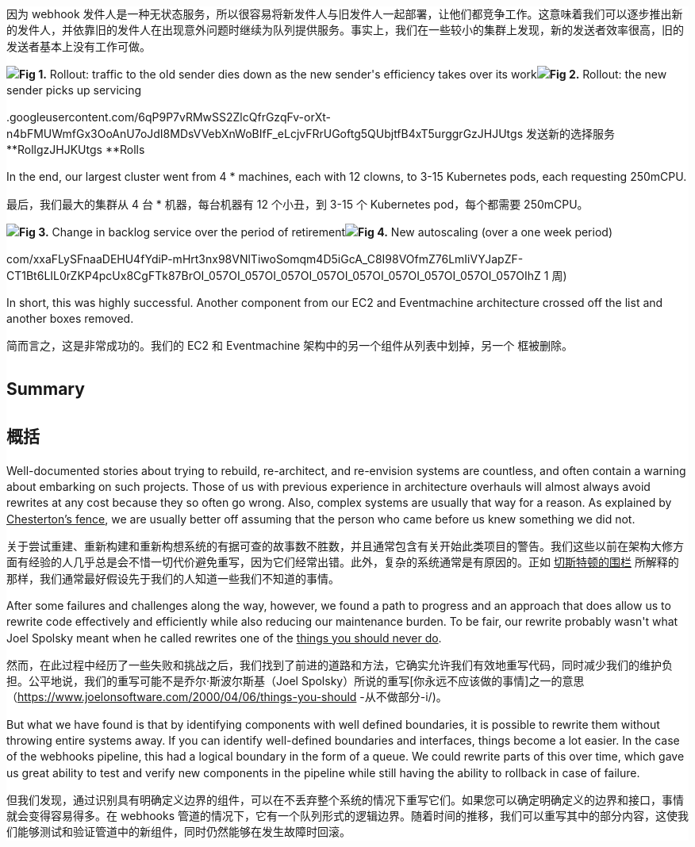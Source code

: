 因为 webhook 发件人是一种无状态服务，所以很容易将新发件人与旧发件人一起部署，让他们都竞争工作。这意味着我们可以逐步推出新的发件人，并依靠旧的发件人在出现意外问题时继续为队列提供服务。事实上，我们在一些较小的集群上发现，新的发送者效率很高，旧的发送者基本上没有工作可做。

![](https://lh6.googleusercontent.com/SImIWL8HgnCBXS_pukI8IF0sDGl1jw7OtYchNlYLEMdLwWazWS1jLW5a9dyiNGJbAxxHPckIx_mJgSpMBww18E9MgwgicTYmSY1iTMAzLMnLgBKdx2SA26oCYZdAlzC8wIt_jM4b)**Fig 1.** Rollout: traffic to the old sender dies down as the new sender's efficiency takes over its work![](https://lh3.googleusercontent.com/6qP9P7vRMwSS2ZlcQfrGzqFv-orXt-n4bFMUWmfGx3OoAnU7oJdI8MDsVVebXnWoBIfF_eLcjvFRrUGoftg5QUbjtfB4xT5urggrGz1dTsnLHJNUzRJvLtUU0gZOPFe_esSgJKw3)**Fig 2.** Rollout: the new sender picks up servicing

.googleusercontent.com/6qP9P7vRMwSS2ZlcQfrGzqFv-orXt-n4bFMUWmfGx3OoAnU7oJdI8MDsVVebXnWoBIfF_eLcjvFRrUGoftg5QUbjtfB4xT5urggrGzJHJUtgs 发送新的选择服务**RollgzJHJKUtgs **Rolls

In the end, our largest cluster went from 4 \* machines, each with 12 clowns, to 3-15 Kubernetes pods, each requesting 250mCPU.

最后，我们最大的集群从 4 台 \* 机器，每台机器有 12 个小丑，到 3-15 个 Kubernetes pod，每个都需要 250mCPU。

![](https://lh3.googleusercontent.com/voprbXmIvHfefHylSl5JgUqZwS-F-ZtPf8LVNakANVCpgROAVNn_gT0R5E0IItkdagto8nhgDlnWywg-VTJJ_0rE1A9qohsBLghiJ2EHQBlY17X1wg5LrR637id0aHNz7bGpVPVZ)**Fig 3.** Change in backlog service over the period of retirement![](https://lh6.googleusercontent.com/xxaFLySFnaaDEHU4fYdiP-mHrt3nx98VNlTiwoSomqm4D5iGcA_C8I98VOfmZ76LmIiVYJapZF-CT1Bt6LIL0rZKP4pcUx8CgFTk87BrOI_0577uiA-S_OIuT3HMFKmB3hj8Z4mh)**Fig 4.** New autoscaling (over a one week period)

com/xxaFLySFnaaDEHU4fYdiP-mHrt3nx98VNlTiwoSomqm4D5iGcA_C8I98VOfmZ76LmIiVYJapZF-CT1Bt6LIL0rZKP4pcUx8CgFTk87BrOI_057OI_057OI_057OI_057OI_057OI_057OI_057OI_057OI_057OIhZ 1 周)

In short, this was highly successful. Another component from our EC2 and Eventmachine architecture crossed off the list and another <N> boxes removed.

简而言之，这是非常成功的。我们的 EC2 和 Eventmachine 架构中的另一个组件从列表中划掉，另一个 <N> 框被删除。

## **Summary**

##  **概括**

Well-documented stories about trying to rebuild, re-architect, and re-envision systems are countless, and often contain a warning about embarking on such projects. Those of us with previous experience in architecture overhauls will almost always avoid rewrites at any cost because they so often go wrong. Also, complex systems are usually that way for a reason. As explained by [Chesterton’s fence](https://fs.blog/2020/03/chestertons-fence/), we are usually better off assuming that the person who came before us knew something we did not.

关于尝试重建、重新构建和重新构想系统的有据可查的故事数不胜数，并且通常包含有关开始此类项目的警告。我们这些以前在架构大修方面有经验的人几乎总是会不惜一切代价避免重写，因为它们经常出错。此外，复杂的系统通常是有原因的。正如 [切斯特顿的围栏](https://fs.blog/2020/03/chestertons-fence/) 所解释的那样，我们通常最好假设先于我们的人知道一些我们不知道的事情。

After some failures and challenges along the way, however, we found a path to progress and an approach that does allow us to rewrite code effectively and efficiently while also reducing our maintenance burden. To be fair, our rewrite probably wasn't what Joel Spolsky meant when he called rewrites one of the [things you should never do](https://www.joelonsoftware.com/2000/04/06/things-you-should-never-do-part-i/).

然而，在此过程中经历了一些失败和挑战之后，我们找到了前进的道路和方法，它确实允许我们有效地重写代码，同时减少我们的维护负担。公平地说，我们的重写可能不是乔尔·斯波尔斯基（Joel Spolsky）所说的重写[你永远不应该做的事情]之一的意思（https://www.joelonsoftware.com/2000/04/06/things-you-should -从不做部分-i/)。

But what we have found is that by identifying components with well defined boundaries, it is possible to rewrite them without throwing entire systems away. If you can identify well-defined boundaries and interfaces, things become a lot easier. In the case of the webhooks pipeline, this had a logical boundary in the form of a queue. We could rewrite parts of this over time, which gave us great ability to test and verify new components in the pipeline while still having the ability to rollback in case of failure.

但我们发现，通过识别具有明确定义边界的组件，可以在不丢弃整个系统的情况下重写它们。如果您可以确定明确定义的边界和接口，事情就会变得容易得多。在 webhooks 管道的情况下，它有一个队列形式的逻辑边界。随着时间的推移，我们可以重写其中的部分内容，这使我们能够测试和验证管道中的新组件，同时仍然能够在发生故障时回滚。
